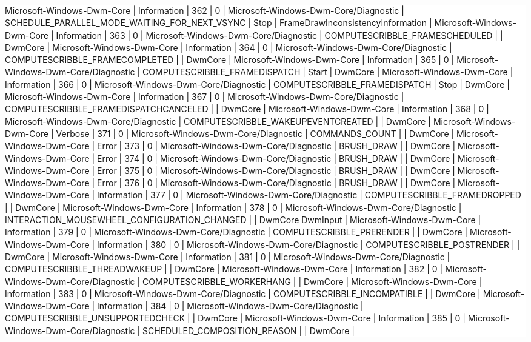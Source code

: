 Microsoft-Windows-Dwm-Core  |  Information  |  362       |  0        |  Microsoft-Windows-Dwm-Core/Diagnostic  |  SCHEDULE_PARALLEL_MODE_WAITING_FOR_NEXT_VSYNC               |  Stop    |  FrameDrawInconsistencyInformation               |
Microsoft-Windows-Dwm-Core  |  Information  |  363       |  0        |  Microsoft-Windows-Dwm-Core/Diagnostic  |  COMPUTESCRIBBLE_FRAMESCHEDULED                              |          |  DwmCore                                         |
Microsoft-Windows-Dwm-Core  |  Information  |  364       |  0        |  Microsoft-Windows-Dwm-Core/Diagnostic  |  COMPUTESCRIBBLE_FRAMECOMPLETED                              |          |  DwmCore                                         |
Microsoft-Windows-Dwm-Core  |  Information  |  365       |  0        |  Microsoft-Windows-Dwm-Core/Diagnostic  |  COMPUTESCRIBBLE_FRAMEDISPATCH                               |  Start   |  DwmCore                                         |
Microsoft-Windows-Dwm-Core  |  Information  |  366       |  0        |  Microsoft-Windows-Dwm-Core/Diagnostic  |  COMPUTESCRIBBLE_FRAMEDISPATCH                               |  Stop    |  DwmCore                                         |
Microsoft-Windows-Dwm-Core  |  Information  |  367       |  0        |  Microsoft-Windows-Dwm-Core/Diagnostic  |  COMPUTESCRIBBLE_FRAMEDISPATCHCANCELED                       |          |  DwmCore                                         |
Microsoft-Windows-Dwm-Core  |  Information  |  368       |  0        |  Microsoft-Windows-Dwm-Core/Diagnostic  |  COMPUTESCRIBBLE_WAKEUPEVENTCREATED                          |          |  DwmCore                                         |
Microsoft-Windows-Dwm-Core  |  Verbose      |  371       |  0        |  Microsoft-Windows-Dwm-Core/Diagnostic  |  COMMANDS_COUNT                                              |          |  DwmCore                                         |
Microsoft-Windows-Dwm-Core  |  Error        |  373       |  0        |  Microsoft-Windows-Dwm-Core/Diagnostic  |  BRUSH_DRAW                                                  |          |  DwmCore                                         |
Microsoft-Windows-Dwm-Core  |  Error        |  374       |  0        |  Microsoft-Windows-Dwm-Core/Diagnostic  |  BRUSH_DRAW                                                  |          |  DwmCore                                         |
Microsoft-Windows-Dwm-Core  |  Error        |  375       |  0        |  Microsoft-Windows-Dwm-Core/Diagnostic  |  BRUSH_DRAW                                                  |          |  DwmCore                                         |
Microsoft-Windows-Dwm-Core  |  Error        |  376       |  0        |  Microsoft-Windows-Dwm-Core/Diagnostic  |  BRUSH_DRAW                                                  |          |  DwmCore                                         |
Microsoft-Windows-Dwm-Core  |  Information  |  377       |  0        |  Microsoft-Windows-Dwm-Core/Diagnostic  |  COMPUTESCRIBBLE_FRAMEDROPPED                                |          |  DwmCore                                         |
Microsoft-Windows-Dwm-Core  |  Information  |  378       |  0        |  Microsoft-Windows-Dwm-Core/Diagnostic  |  INTERACTION_MOUSEWHEEL_CONFIGURATION_CHANGED                |          |  DwmCore DwmInput                                |
Microsoft-Windows-Dwm-Core  |  Information  |  379       |  0        |  Microsoft-Windows-Dwm-Core/Diagnostic  |  COMPUTESCRIBBLE_PRERENDER                                   |          |  DwmCore                                         |
Microsoft-Windows-Dwm-Core  |  Information  |  380       |  0        |  Microsoft-Windows-Dwm-Core/Diagnostic  |  COMPUTESCRIBBLE_POSTRENDER                                  |          |  DwmCore                                         |
Microsoft-Windows-Dwm-Core  |  Information  |  381       |  0        |  Microsoft-Windows-Dwm-Core/Diagnostic  |  COMPUTESCRIBBLE_THREADWAKEUP                                |          |  DwmCore                                         |
Microsoft-Windows-Dwm-Core  |  Information  |  382       |  0        |  Microsoft-Windows-Dwm-Core/Diagnostic  |  COMPUTESCRIBBLE_WORKERHANG                                  |          |  DwmCore                                         |
Microsoft-Windows-Dwm-Core  |  Information  |  383       |  0        |  Microsoft-Windows-Dwm-Core/Diagnostic  |  COMPUTESCRIBBLE_INCOMPATIBLE                                |          |  DwmCore                                         |
Microsoft-Windows-Dwm-Core  |  Information  |  384       |  0        |  Microsoft-Windows-Dwm-Core/Diagnostic  |  COMPUTESCRIBBLE_UNSUPPORTEDCHECK                            |          |  DwmCore                                         |
Microsoft-Windows-Dwm-Core  |  Information  |  385       |  0        |  Microsoft-Windows-Dwm-Core/Diagnostic  |  SCHEDULED_COMPOSITION_REASON                                |          |  DwmCore                                         |